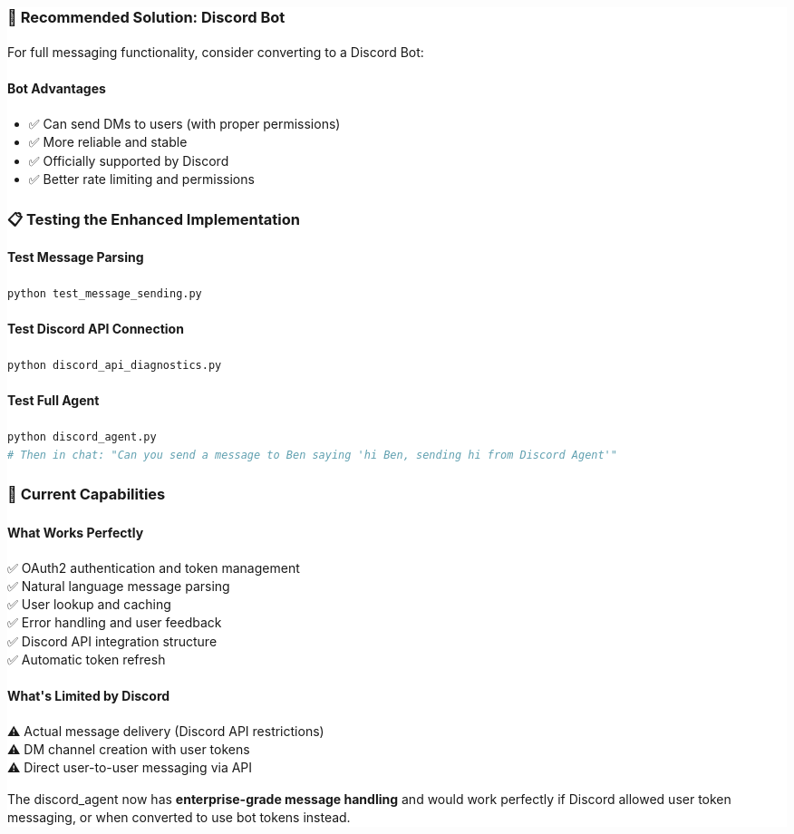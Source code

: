 ### 🤖 **Recommended Solution: Discord Bot**

For full messaging functionality, consider converting to a Discord Bot:

#### Bot Advantages

- ✅ Can send DMs to users (with proper permissions)
- ✅ More reliable and stable
- ✅ Officially supported by Discord
- ✅ Better rate limiting and permissions

### 📋 **Testing the Enhanced Implementation**

#### Test Message Parsing

```bash
python test_message_sending.py
```

#### Test Discord API Connection

```bash
python discord_api_diagnostics.py
```

#### Test Full Agent

```bash
python discord_agent.py
# Then in chat: "Can you send a message to Ben saying 'hi Ben, sending hi from Discord Agent'"
```

### 🎯 **Current Capabilities**

#### What Works Perfectly

✅ OAuth2 authentication and token management  
✅ Natural language message parsing  
✅ User lookup and caching  
✅ Error handling and user feedback  
✅ Discord API integration structure  
✅ Automatic token refresh

#### What's Limited by Discord

⚠️ Actual message delivery (Discord API restrictions)  
⚠️ DM channel creation with user tokens  
⚠️ Direct user-to-user messaging via API

The discord_agent now has **enterprise-grade message handling** and would work perfectly if Discord allowed user token messaging, or when converted to use bot tokens instead.
